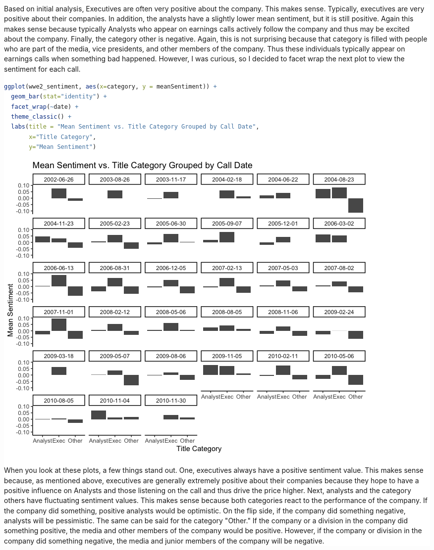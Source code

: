 Based on initial analysis, Executives are often very positive about the company. This makes sense. Typically, executives are very positive about their companies. In addition, the analysts have a slightly lower mean sentiment, but it is still positive. Again this makes sense because typically Analysts who appear on earnings calls actively follow the company and thus may be excited about the company. Finally, the category other is negative. Again, this is not surprising because that category is filled with people who are part of the media, vice presidents, and other members of the company. Thus these individuals typically appear on earnings calls when something bad happened. However, I was curious, so I decided to facet wrap the next plot to view the sentiment for each call.

```r
ggplot(wwe2_sentiment, aes(x=category, y = meanSentiment)) +
  geom_bar(stat="identity") +
  facet_wrap(~date) +
  theme_classic() +
  labs(title = "Mean Sentiment vs. Title Category Grouped by Call Date",
       x="Title Category", 
       y="Mean Sentiment")
```

<img src="Images/Mean_Sentiment_vs_Title_Category_Call_Date.png">

When you look at these plots, a few things stand out. One, executives always have a positive sentiment value. This makes sense because, as mentioned above, executives are generally extremely positive about their companies because they hope to have a positive influence on Analysts and those listening on the call and thus drive the price higher. Next, analysts and the category others have fluctuating sentiment values. This makes sense because both categories react to the performance of the company. If the company did something, positive analysts would be optimistic. On the flip side, if the company did something negative, analysts will be pessimistic. The same can be said for the category "Other." If the company or a division in the company did something positive, the media and other members of the company would be positive. However, if the company or division in the company did something negative, the media and junior members of the company will be negative.
